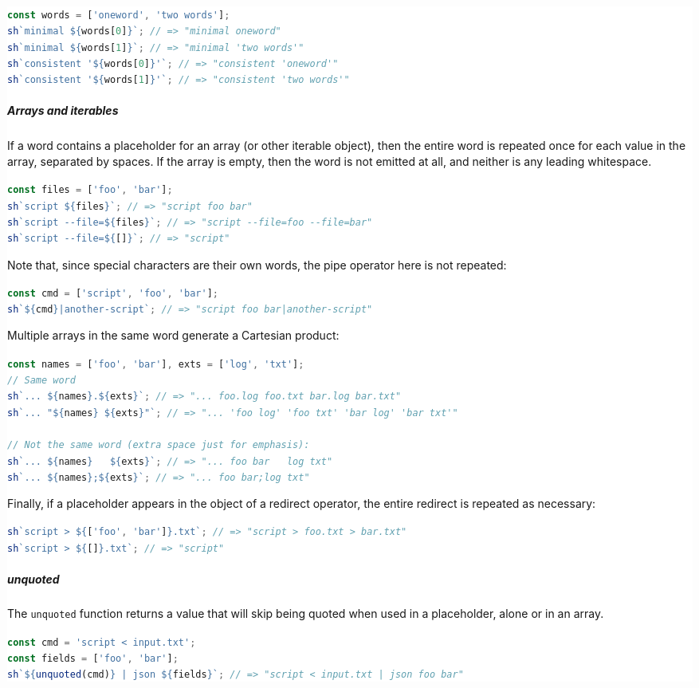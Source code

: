 ```javascript
const words = ['oneword', 'two words'];
sh`minimal ${words[0]}`; // => "minimal oneword"
sh`minimal ${words[1]}`; // => "minimal 'two words'"
sh`consistent '${words[0]}'`; // => "consistent 'oneword'"
sh`consistent '${words[1]}'`; // => "consistent 'two words'"
```

##### Arrays and iterables

If a word contains a placeholder for an array (or other iterable object), then the entire word is repeated once for each
value in the array, separated by spaces. If the array is empty, then the word is not emitted at all, and neither is any
leading whitespace.

```javascript
const files = ['foo', 'bar'];
sh`script ${files}`; // => "script foo bar"
sh`script --file=${files}`; // => "script --file=foo --file=bar"
sh`script --file=${[]}`; // => "script"
```

Note that, since special characters are their own words, the pipe operator here is not repeated:

```javascript
const cmd = ['script', 'foo', 'bar'];
sh`${cmd}|another-script`; // => "script foo bar|another-script"
```

Multiple arrays in the same word generate a Cartesian product:

```javascript
const names = ['foo', 'bar'], exts = ['log', 'txt'];
// Same word
sh`... ${names}.${exts}`; // => "... foo.log foo.txt bar.log bar.txt"
sh`... "${names} ${exts}"`; // => "... 'foo log' 'foo txt' 'bar log' 'bar txt'"

// Not the same word (extra space just for emphasis):
sh`... ${names}   ${exts}`; // => "... foo bar   log txt"
sh`... ${names};${exts}`; // => "... foo bar;log txt"
```

Finally, if a placeholder appears in the object of a redirect operator, the entire redirect is repeated as necessary:

```javascript
sh`script > ${['foo', 'bar']}.txt`; // => "script > foo.txt > bar.txt"
sh`script > ${[]}.txt`; // => "script"
```

##### unquoted

The `unquoted` function returns a value that will skip being quoted when used in a placeholder, alone or in an array.

```javascript
const cmd = 'script < input.txt';
const fields = ['foo', 'bar'];
sh`${unquoted(cmd)} | json ${fields}`; // => "script < input.txt | json foo bar"
```


[1]: #the-sh-dsl
[2]: https://developer.mozilla.org/docs/Web/JavaScript/Reference/Global_Objects/String
[3]: https://developer.mozilla.org/docs/Web/JavaScript/Reference/Global_Objects/Boolean
[4]: #quoteforshell
[5]: #shellstring